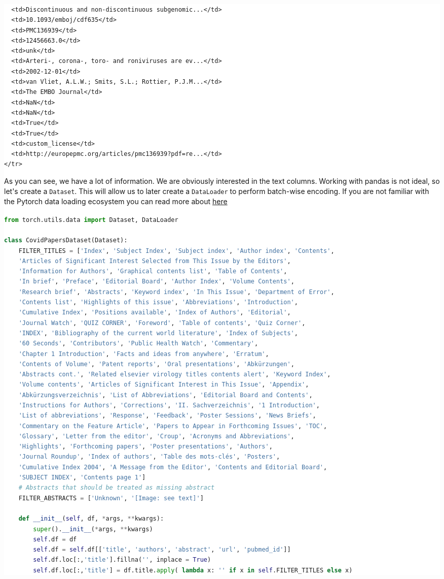       <td>Discontinuous and non-discontinuous subgenomic...</td>
      <td>10.1093/emboj/cdf635</td>
      <td>PMC136939</td>
      <td>12456663.0</td>
      <td>unk</td>
      <td>Arteri-, corona-, toro- and roniviruses are ev...</td>
      <td>2002-12-01</td>
      <td>van Vliet, A.L.W.; Smits, S.L.; Rottier, P.J.M...</td>
      <td>The EMBO Journal</td>
      <td>NaN</td>
      <td>NaN</td>
      <td>True</td>
      <td>True</td>
      <td>custom_license</td>
      <td>http://europepmc.org/articles/pmc136939?pdf=re...</td>
    </tr>
  </tbody>
</table>
</div>



As you can see, we have a lot of information. We are obviously interested in the text columns. Working with pandas is not ideal, so let's create a `Dataset`. This will allow us to later create a `DataLoader` to perform batch-wise encoding. If you are not familiar with the Pytorch data loading ecosystem you can read more about [here](https://pytorch.org/tutorials/beginner/data_loading_tutorial.html)


```python
from torch.utils.data import Dataset, DataLoader

class CovidPapersDataset(Dataset):
    FILTER_TITLES = ['Index', 'Subject Index', 'Subject index', 'Author index', 'Contents', 
    'Articles of Significant Interest Selected from This Issue by the Editors',
    'Information for Authors', 'Graphical contents list', 'Table of Contents',
    'In brief', 'Preface', 'Editorial Board', 'Author Index', 'Volume Contents',
    'Research brief', 'Abstracts', 'Keyword index', 'In This Issue', 'Department of Error',
    'Contents list', 'Highlights of this issue', 'Abbreviations', 'Introduction',
    'Cumulative Index', 'Positions available', 'Index of Authors', 'Editorial',
    'Journal Watch', 'QUIZ CORNER', 'Foreword', 'Table of contents', 'Quiz Corner',
    'INDEX', 'Bibliography of the current world literature', 'Index of Subjects',
    '60 Seconds', 'Contributors', 'Public Health Watch', 'Commentary',
    'Chapter 1 Introduction', 'Facts and ideas from anywhere', 'Erratum',
    'Contents of Volume', 'Patent reports', 'Oral presentations', 'Abkürzungen',
    'Abstracts cont.', 'Related elsevier virology titles contents alert', 'Keyword Index',
    'Volume contents', 'Articles of Significant Interest in This Issue', 'Appendix', 
    'Abkürzungsverzeichnis', 'List of Abbreviations', 'Editorial Board and Contents',
    'Instructions for Authors', 'Corrections', 'II. Sachverzeichnis', '1 Introduction',
    'List of abbreviations', 'Response', 'Feedback', 'Poster Sessions', 'News Briefs',
    'Commentary on the Feature Article', 'Papers to Appear in Forthcoming Issues', 'TOC',
    'Glossary', 'Letter from the editor', 'Croup', 'Acronyms and Abbreviations',
    'Highlights', 'Forthcoming papers', 'Poster presentations', 'Authors',
    'Journal Roundup', 'Index of authors', 'Table des mots-clés', 'Posters',
    'Cumulative Index 2004', 'A Message from the Editor', 'Contents and Editorial Board',
    'SUBJECT INDEX', 'Contents page 1']
    # Abstracts that should be treated as missing abstract
    FILTER_ABSTRACTS = ['Unknown', '[Image: see text]']

    def __init__(self, df, *args, **kwargs):
        super().__init__(*args, **kwargs)
        self.df = df
        self.df = self.df[['title', 'authors', 'abstract', 'url', 'pubmed_id']]
        self.df.loc[:,'title'].fillna('', inplace = True)
        self.df.loc[:,'title'] = df.title.apply( lambda x: '' if x in self.FILTER_TITLES else x)
```